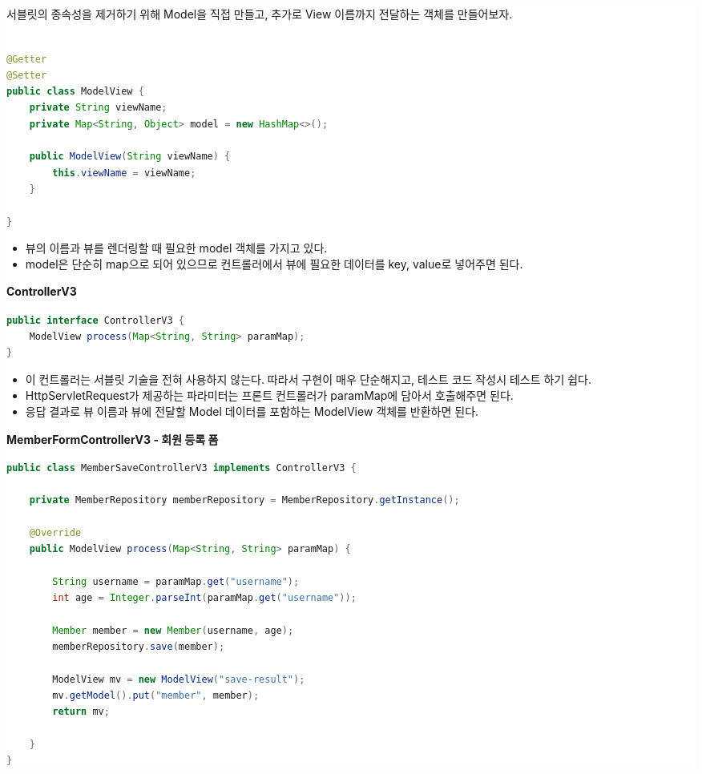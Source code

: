 서블릿의 종속성을 제거하기 위해 Model을 직접 만들고, 추가로 View 이름까지 전달하는 객체를 만들어보자.

```java

@Getter
@Setter
public class ModelView {
    private String viewName;
    private Map<String, Object> model = new HashMap<>();

    public ModelView(String viewName) {
        this.viewName = viewName;
    }

}
```

- 뷰의 이름과 뷰를 렌더링할 때 필요한 model 객체를 가지고 있다.
- model은 단순히 map으로 되어 있으므로 컨트롤러에서 뷰에 필요한 데이터를 key, value로 넣어주면 된다.

**ControllerV3**

```java
public interface ControllerV3 {
    ModelView process(Map<String, String> paramMap);
}
```

- 이 컨트롤러는 서블릿 기술을 전혀 사용하지 않는다. 따라서 구현이 매우 단순해지고, 테스트 코드 작성시 테스트 하기 쉽다.
- HttpServletRequest가 제공하는 파라미터는 프론트 컨트롤러가 paramMap에 담아서 호출해주면 된다.
- 응답 결과로 뷰 이름과 뷰에 전달할 Model 데이터를 포함하는 ModelView 객체를 반환하면 된다.

**MemberFormControllerV3 - 회원 등록 폼**

```java
public class MemberSaveControllerV3 implements ControllerV3 {

    private MemberRepository memberRepository = MemberRepository.getInstance();

    @Override
    public ModelView process(Map<String, String> paramMap) {

        String username = paramMap.get("username");
        int age = Integer.parseInt(paramMap.get("username"));

        Member member = new Member(username, age);
        memberRepository.save(member);

        ModelView mv = new ModelView("save-result");
        mv.getModel().put("member", member);
        return mv;

    }
}
```
